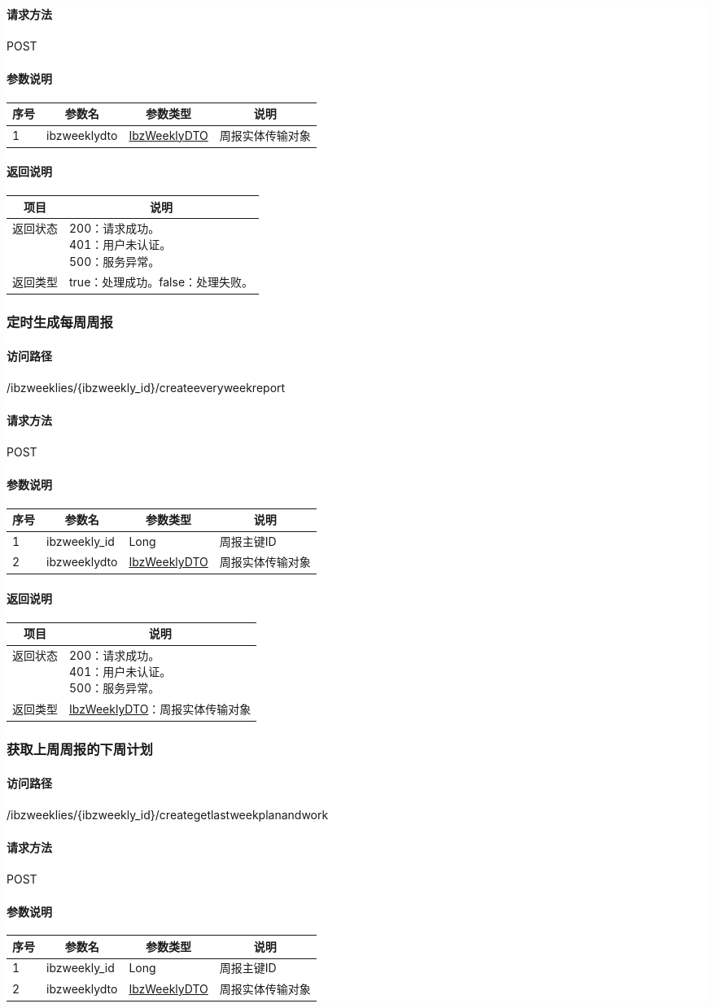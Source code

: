 #### 请求方法
POST

#### 参数说明
| 序号 | 参数名 | 参数类型 | 说明 |
| ---- | ---- | ---- | ---- |
| 1 | ibzweeklydto | [IbzWeeklyDTO](#IbzWeeklyDTO) | 周报实体传输对象 |

#### 返回说明
| 项目 | 说明 |
| ---- | ---- |
| 返回状态 | 200：请求成功。<br>401：用户未认证。<br>500：服务异常。 |
| 返回类型 | true：处理成功。false：处理失败。 |

### 定时生成每周周报
#### 访问路径
/ibzweeklies/{ibzweekly_id}/createeveryweekreport

#### 请求方法
POST

#### 参数说明
| 序号 | 参数名 | 参数类型 | 说明 |
| ---- | ---- | ---- | ---- |
| 1 | ibzweekly_id | Long | 周报主键ID |
| 2 | ibzweeklydto | [IbzWeeklyDTO](#IbzWeeklyDTO) | 周报实体传输对象 |

#### 返回说明
| 项目 | 说明 |
| ---- | ---- |
| 返回状态 | 200：请求成功。<br>401：用户未认证。<br>500：服务异常。 |
| 返回类型 | [IbzWeeklyDTO](#IbzWeeklyDTO)：周报实体传输对象 |

### 获取上周周报的下周计划
#### 访问路径
/ibzweeklies/{ibzweekly_id}/creategetlastweekplanandwork

#### 请求方法
POST

#### 参数说明
| 序号 | 参数名 | 参数类型 | 说明 |
| ---- | ---- | ---- | ---- |
| 1 | ibzweekly_id | Long | 周报主键ID |
| 2 | ibzweeklydto | [IbzWeeklyDTO](#IbzWeeklyDTO) | 周报实体传输对象 |
